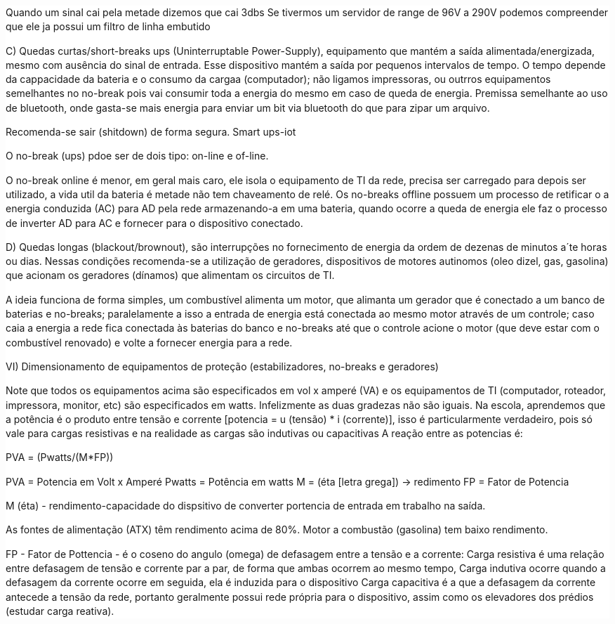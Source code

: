 Quando um sinal cai pela metade dizemos que cai 3dbs Se tivermos um servidor de range de 96V a 290V podemos compreender que ele ja possui um filtro de linha embutido

C) Quedas curtas/short-breaks ups (Uninterruptable Power-Supply), equipamento que mantém a saída alimentada/energizada, mesmo com ausência do sinal de entrada. Esse dispositivo mantém a saída por pequenos intervalos de tempo. O tempo depende da cappacidade da bateria e o consumo da cargaa (computador); não ligamos impressoras, ou outrros equipamentos semelhantes no no-break pois vai consumir toda a energia do mesmo em caso de queda de energia. Premissa semelhante ao uso de bluetooth, onde gasta-se mais energia para enviar um bit via bluetooth do que para zipar um arquivo.

Recomenda-se sair (shitdown) de forma segura. Smart ups-iot

O no-break (ups) pdoe ser de dois tipo: on-line e of-line.

O no-break online é menor, em geral mais caro, ele isola o equipamento de TI da rede, precisa ser carregado para depois ser utilizado, a vida util da bateria é metade não tem chaveamento de relé. Os no-breaks offline possuem um processo de retificar o a energia conduzida (AC) para AD pela rede armazenando-a em uma bateria, quando ocorre a queda de energia ele faz o processo de inverter AD para AC e fornecer para o dispositivo conectado.

D) Quedas longas (blackout/brownout), são interrupções no fornecimento de energia da ordem de dezenas de minutos a´te horas ou dias. Nessas condições recomenda-se a utilização de geradores, dispositivos de motores autinomos (oleo dizel, gas, gasolina) que acionam os geradores (dínamos) que alimentam os circuitos de TI.

A ideia funciona de forma simples, um combustível alimenta um motor, que alimanta um gerador que é conectado a um banco de baterias e no-breaks; paralelamente a isso a entrada de energia está conectada ao mesmo motor através de um controle; caso caia a energia a rede fica conectada às baterias do banco e no-breaks até que o controle acione o motor (que deve estar com o combustível renovado) e volte a fornecer energia para a rede.

VI) Dimensionamento de equipamentos de proteção (estabilizadores, no-breaks e geradores)

Note que todos os equipamentos acima são especificados em vol x amperé (VA) e os equipamentos de TI (computador, roteador, impressora, monitor, etc) são especificados em watts. Infelizmente as duas gradezas não são iguais. Na escola, aprendemos que a potência é o produto entre tensão e corrente \[potencia = u (tensão) \* i (corrente)], isso é particularmente verdadeiro, pois só vale para cargas resistivas e na realidade as cargas são indutivas ou capacitivas A reação entre as potencias é:

PVA = (Pwatts/(M\*FP))

PVA = Potencia em Volt x Amperé Pwatts = Potência em watts M = (éta \[letra grega]) -> redimento FP = Fator de Potencia

M (éta) - rendimento-capacidade do dispsitivo de converter portencia de entrada em trabalho na saída.

As fontes de alimentação (ATX) têm rendimento acima de 80%. Motor a combustão (gasolina) tem baixo rendimento.

FP - Fator de Pottencia - é o coseno do angulo (omega) de defasagem entre a tensão e a corrente: Carga resistiva é uma relação entre defasagem de tensão e corrente par a par, de forma que ambas ocorrem ao mesmo tempo, Carga indutiva ocorre quando a defasagem da corrente ocorre em seguida, ela é induzida para o dispositivo Carga capacitiva é a que a defasagem da corrente antecede a tensão da rede, portanto geralmente possui rede própria para o dispositivo, assim como os elevadores dos prédios (estudar carga reativa).
